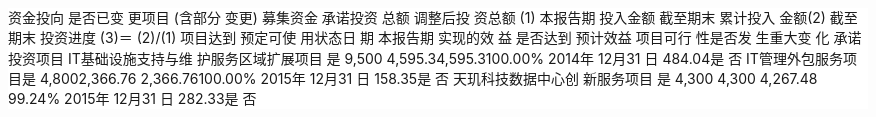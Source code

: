 资金投向
是否已变
更项目
(含部分
变更)
募集资金
承诺投资
总额
调整后投
资总额
(1)
本报告期
投入金额
截至期末
累计投入
金额(2)
截至期末
投资进度
(3)＝
(2)/(1)
项目达到
预定可使
用状态日
期
本报告期
实现的效
益
是否达到
预计效益
项目可行
性是否发
生重大变
化
承诺投资项目
IT基础设施支持与维
护服务区域扩展项目
是
9,500
4,595.34,595.3100.00%
2014年
12月31
日
484.04是
否
IT管理外包服务项目是
4,8002,366.76
2,366.76100.00%
2015年
12月31
日
158.35是
否
天玑科技数据中心创
新服务项目
是
4,300
4,300
4,267.48
99.24%
2015年
12月31
日
282.33是
否